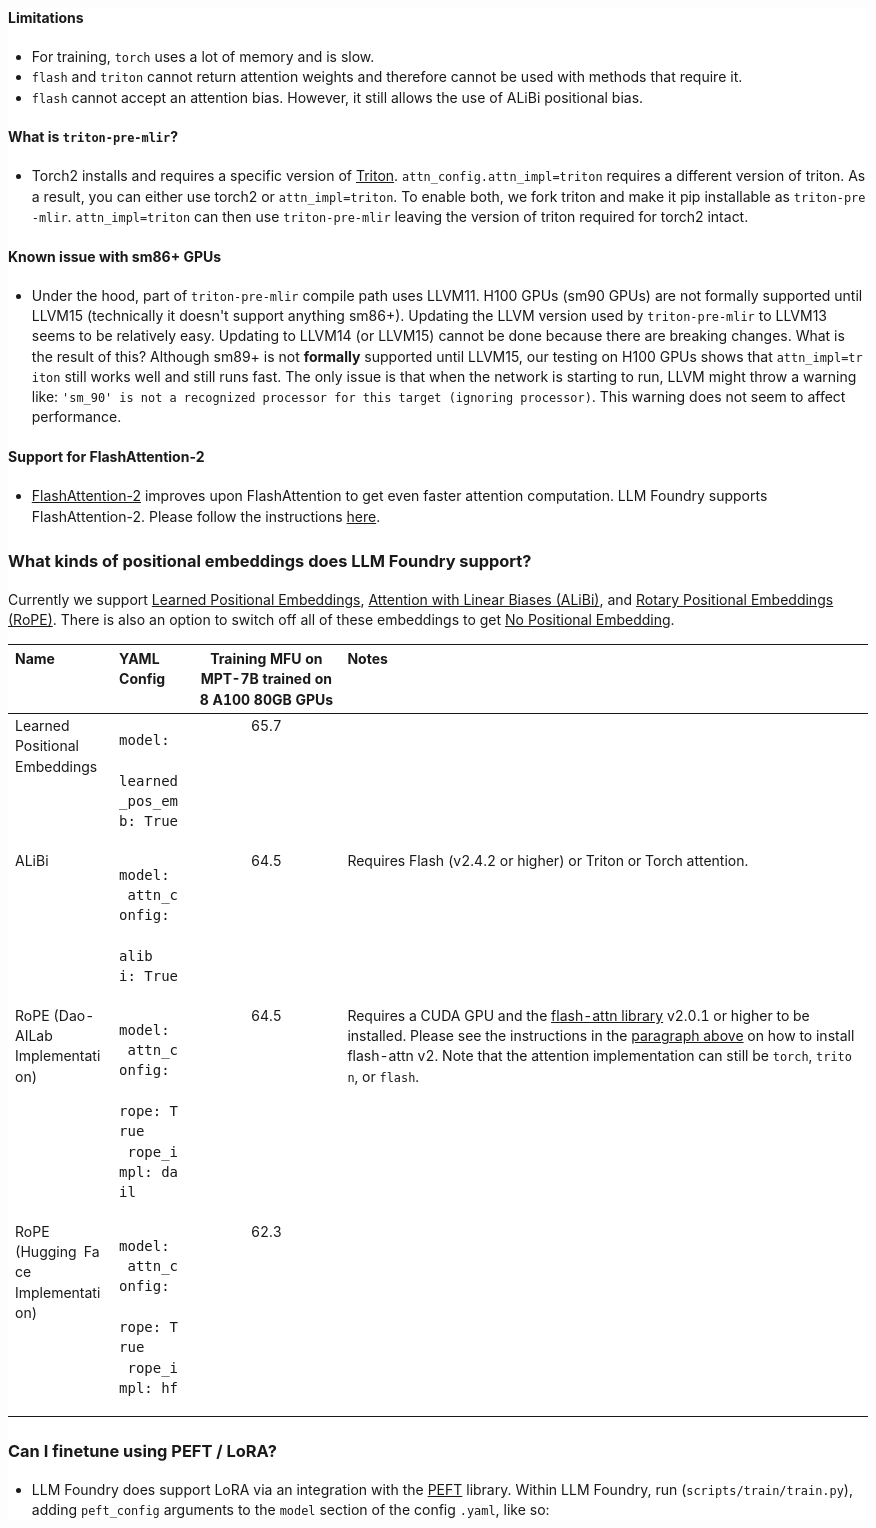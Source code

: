 

#### Limitations
- For training, `torch` uses a lot of memory and is slow.
- `flash` and `triton` cannot return attention weights and therefore cannot be used with methods that require it.
- `flash` cannot accept an attention bias. However, it still allows the use of ALiBi positional bias.

#### What is `triton-pre-mlir`?
- Torch2 installs and requires a specific version of [Triton](https://openai.com/research/triton).
  `attn_config.attn_impl=triton` requires a different version of triton.
  As a result, you can either use torch2 or `attn_impl=triton`.
  To enable both, we fork triton and make it pip installable as `triton-pre-mlir`.
  `attn_impl=triton` can then use `triton-pre-mlir` leaving the version of triton required for torch2 intact.

#### Known issue with sm86+ GPUs
- Under the hood, part of `triton-pre-mlir` compile path uses LLVM11.
  H100 GPUs (sm90 GPUs) are not formally supported until LLVM15 (technically it doesn't support anything sm86+).
  Updating the LLVM version used by `triton-pre-mlir` to LLVM13 seems to be relatively easy.
  Updating to LLVM14 (or LLVM15) cannot be done because there are breaking changes.
  What is the result of this? Although sm89+ is not **formally** supported until LLVM15, our testing on H100 GPUs shows that `attn_impl=triton` still works well and still runs fast. The only issue is that when the network is starting to run, LLVM might throw a warning like: `'sm_90' is not a recognized processor for this target (ignoring processor)`. This warning does not seem to affect performance.

#### Support for FlashAttention-2
- [FlashAttention-2](https://arxiv.org/pdf/2307.08691.pdf) improves upon FlashAttention to get even faster attention computation. LLM Foundry supports FlashAttention-2. Please follow the instructions [here](https://github.com/mosaicml/llm-foundry/tree/main/scripts/train#flashattention).

### What kinds of positional embeddings does LLM Foundry support?
Currently we support [Learned Positional Embeddings](https://arxiv.org/pdf/1706.03762.pdf), [Attention with Linear Biases (ALiBi)](https://arxiv.org/pdf/2108.12409.pdf), and [Rotary Positional Embeddings (RoPE)](https://arxiv.org/pdf/2104.09864.pdf). There is also an option to switch off all of these embeddings to get [No Positional Embedding](https://arxiv.org/pdf/2203.16634.pdf).

| Name                               | YAML Config                                                       | Training MFU on MPT-7B trained on 8 A100 80GB GPUs | Notes                                                                                                                                                                       |
|:-----------------------------------|:------------------------------------------------------------------|:---------------------------------------------------:|:----------------------------------------------------------------------------------------------------------------------------------------------------------------------------|
| Learned Positional Embeddings      | <pre>model:<br>     learned_pos_emb:&nbsp;True</pre>| 65.7                                                |                                                                                                                                                                             |
| ALiBi                              | <pre>model:<br>     attn_config:<br>         alibi:&nbsp;True</pre>| 64.5                                                |  Requires Flash (v2.4.2 or higher) or Triton or Torch attention.                                                                                                                                        |
| RoPE (Dao-AILab Implementation)    | <pre>model:<br>     attn_config:<br>         rope:&nbsp;True<br>         rope_impl:&nbsp;dail</pre>| 64.5                                                | Requires a CUDA GPU and the [flash-attn library](https://github.com/Dao-AILab/flash-attention) v2.0.1 or higher to be installed. Please see the instructions in the [paragraph above](#support-for-flashattention-2) on how to install flash-attn v2. Note that the attention implementation can still be `torch`, `triton`, or `flash`. |
| RoPE (Hugging<code>&nbsp;</code>Face Implementation)  | <pre>model:<br>     attn_config:<br>         rope:&nbsp;True<br>         rope_impl:&nbsp;hf</pre>| 62.3                                                |                                                                                                                                                                             |

### Can I finetune using PEFT / LoRA?
- LLM Foundry does support LoRA via an integration with the [PEFT](https://github.com/huggingface/peft) library. Within LLM Foundry, run (`scripts/train/train.py`), adding `peft_config` arguments to the `model` section of the config `.yaml`, like so:
